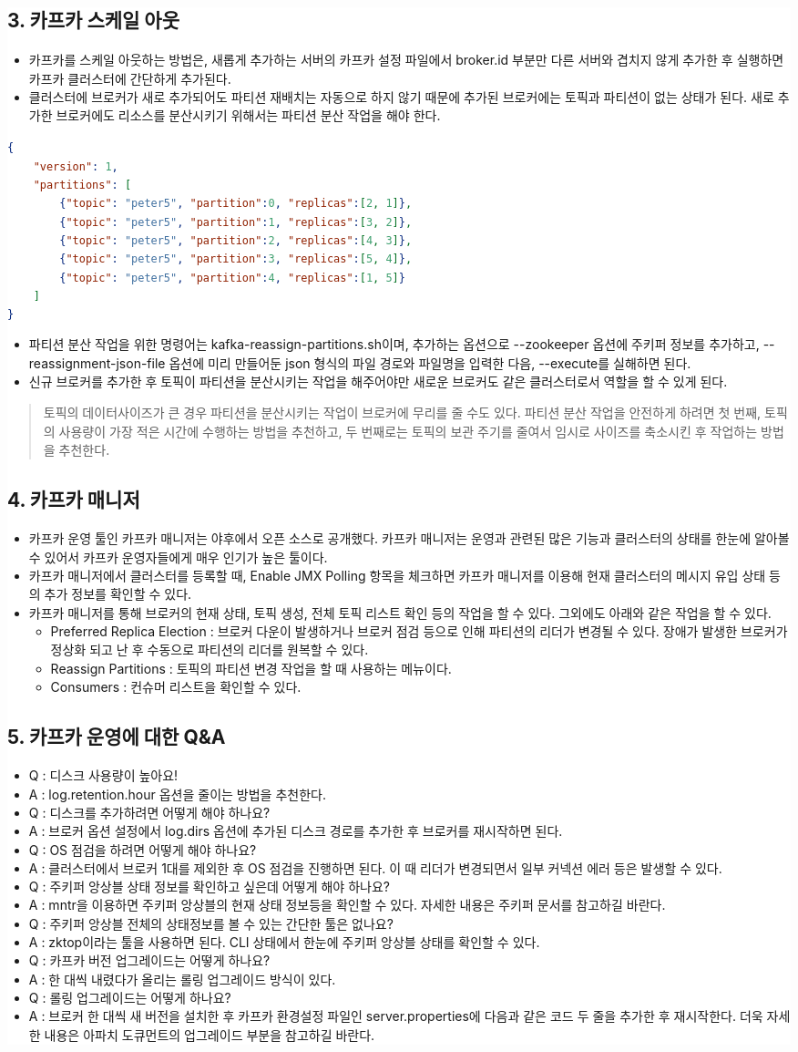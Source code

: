 ## 3. 카프카 스케일 아웃

- 카프카를 스케일 아웃하는 방법은, 새롭게 추가하는 서버의 카프카 설정 파일에서 broker.id 부분만 다른 서버와 겹치지 않게 추가한 후 실행하면 카프카 클러스터에 간단하게 추가된다.
- 클러스터에 브로커가 새로 추가되어도 파티션 재배치는 자동으로 하지 않기 때문에 추가된 브로커에는 토픽과 파티션이 없는 상태가 된다. 새로 추가한 브로커에도 리소스를 분산시키기 위해서는 파티션 분산 작업을 해야 한다.

``` json
{
	"version": 1,
    "partitions": [
        {"topic": "peter5", "partition":0, "replicas":[2, 1]},
        {"topic": "peter5", "partition":1, "replicas":[3, 2]},
        {"topic": "peter5", "partition":2, "replicas":[4, 3]},
        {"topic": "peter5", "partition":3, "replicas":[5, 4]},
        {"topic": "peter5", "partition":4, "replicas":[1, 5]}
    ]
}
```

- 파티션 분산 작업을 위한 명령어는 kafka-reassign-partitions.sh이며, 추가하는 옵션으로 --zookeeper 옵션에 주키퍼 정보를 추가하고, --reassignment-json-file 옵션에 미리 만들어둔 json 형식의 파일 경로와 파일명을 입력한 다음, --execute를 실해하면 된다.
- 신규 브로커를 추가한 후 토픽이 파티션을 분산시키는 작업을 해주어야만 새로운 브로커도 같은 클러스터로서 역할을 할 수 있게 된다.

> 토픽의 데이터사이즈가 큰 경우 파티션을 분산시키는 작업이 브로커에 무리를 줄 수도 있다. 파티션 분산 작업을 안전하게 하려면 첫 번째, 토픽의 사용량이 가장 적은 시간에 수행하는 방법을 추천하고, 두 번째로는 토픽의 보관 주기를 줄여서 임시로 사이즈를 축소시킨 후 작업하는 방법을 추천한다.

## 4. 카프카 매니저

- 카프카 운영 툴인 카프카 매니저는 야후에서 오픈 소스로 공개했다. 카프카 매니저는 운영과 관련된 많은 기능과 클러스터의 상태를 한눈에 알아볼 수 있어서 카프카 운영자들에게 매우 인기가 높은 툴이다.
- 카프카 매니저에서 클러스터를 등록할 때, Enable JMX Polling 항목을 체크하면 카프카 매니저를 이용해 현재 클러스터의 메시지 유입 상태 등의 추가 정보를 확인할 수 있다.
- 카프카 매니저를 통해 브로커의 현재 상태, 토픽 생성, 전체 토픽 리스트 확인 등의 작업을 할 수 있다. 그외에도 아래와 같은 작업을 할 수 있다.
  - Preferred Replica Election : 브로커 다운이 발생하거나 브로커 점검 등으로 인해 파티션의 리더가 변경될 수 있다. 장애가 발생한 브로커가 정상화 되고 난 후 수동으로 파티션의 리더를 원복할 수 있다.
  - Reassign Partitions : 토픽의 파티션 변경 작업을 할 때 사용하는 메뉴이다.
  - Consumers : 컨슈머 리스트을 확인할 수 있다.

## 5. 카프카 운영에 대한 Q&A

- Q : 디스크 사용량이 높아요!
- A : log.retention.hour 옵션을 줄이는 방법을 추천한다.
- Q : 디스크를 추가하려면 어떻게 해야 하나요?
- A : 브로커 옵션 설정에서 log.dirs 옵션에 추가된 디스크 경로를 추가한 후 브로커를 재시작하면 된다.
- Q : OS 점검을 하려면 어떻게 해야 하나요?
- A : 클러스터에서 브로커 1대를 제외한 후 OS 점검을 진행하면 된다. 이 때 리더가 변경되면서 일부 커넥션 에러 등은 발생할 수 있다.
- Q : 주키퍼 앙상블 상태 정보를 확인하고 싶은데 어떻게 해야 하나요?
- A : mntr을 이용하면 주키퍼 앙상블의 현재 상태 정보등을 확인할 수 있다. 자세한 내용은 주키퍼 문서를 참고하길 바란다.
- Q : 주키퍼 앙상블 전체의 상태정보를 볼 수 있는 간단한 툴은 없나요?
- A : zktop이라는 툴을 사용하면 된다. CLI 상태에서 한눈에 주키퍼 앙상블 상태를 확인할 수 있다.
- Q : 카프카 버전 업그레이드는 어떻게 하나요?
- A : 한 대씩 내렸다가 올리는 롤링 업그레이드 방식이 있다. 
- Q : 롤링 업그레이드는 어떻게 하나요?
- A : 브로커 한 대씩 새 버전을 설치한 후 카프카 환경설정 파일인 server.properties에 다음과 같은 코드 두 줄을 추가한 후 재시작한다. 더욱 자세한 내용은 아파치 도큐먼트의 업그레이드 부분을 참고하길 바란다.
